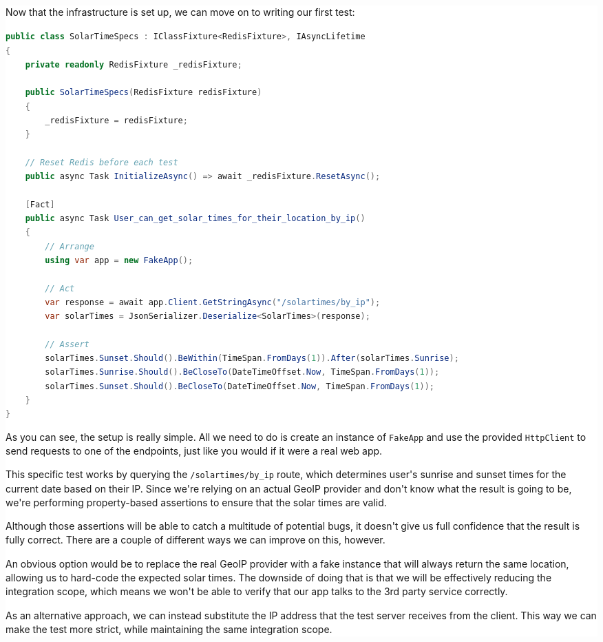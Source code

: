 Now that the infrastructure is set up, we can move on to writing our first test:

```csharp
public class SolarTimeSpecs : IClassFixture<RedisFixture>, IAsyncLifetime
{
    private readonly RedisFixture _redisFixture;

    public SolarTimeSpecs(RedisFixture redisFixture)
    {
        _redisFixture = redisFixture;
    }

    // Reset Redis before each test
    public async Task InitializeAsync() => await _redisFixture.ResetAsync();

    [Fact]
    public async Task User_can_get_solar_times_for_their_location_by_ip()
    {
        // Arrange
        using var app = new FakeApp();

        // Act
        var response = await app.Client.GetStringAsync("/solartimes/by_ip");
        var solarTimes = JsonSerializer.Deserialize<SolarTimes>(response);

        // Assert
        solarTimes.Sunset.Should().BeWithin(TimeSpan.FromDays(1)).After(solarTimes.Sunrise);
        solarTimes.Sunrise.Should().BeCloseTo(DateTimeOffset.Now, TimeSpan.FromDays(1));
        solarTimes.Sunset.Should().BeCloseTo(DateTimeOffset.Now, TimeSpan.FromDays(1));
    }
}
```

As you can see, the setup is really simple. All we need to do is create an instance of `FakeApp` and use the provided `HttpClient` to send requests to one of the endpoints, just like you would if it were a real web app.

This specific test works by querying the `/solartimes/by_ip` route, which determines user's sunrise and sunset times for the current date based on their IP. Since we're relying on an actual GeoIP provider and don't know what the result is going to be, we're performing property-based assertions to ensure that the solar times are valid.

Although those assertions will be able to catch a multitude of potential bugs, it doesn't give us full confidence that the result is fully correct. There are a couple of different ways we can improve on this, however.

An obvious option would be to replace the real GeoIP provider with a fake instance that will always return the same location, allowing us to hard-code the expected solar times. The downside of doing that is that we will be effectively reducing the integration scope, which means we won't be able to verify that our app talks to the 3rd party service correctly.

As an alternative approach, we can instead substitute the IP address that the test server receives from the client. This way we can make the test more strict, while maintaining the same integration scope.
